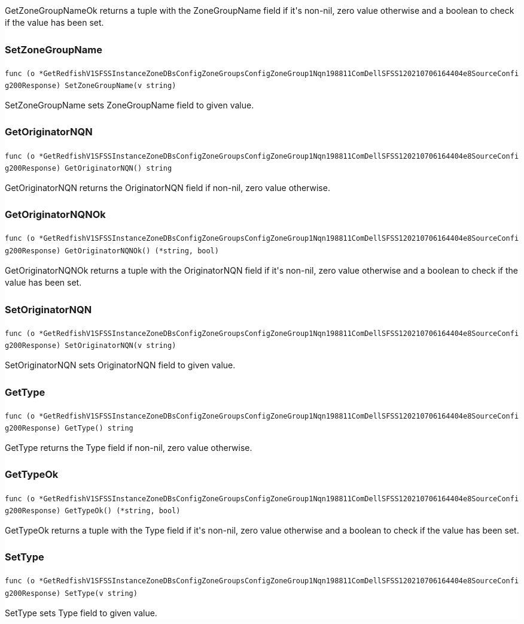 GetZoneGroupNameOk returns a tuple with the ZoneGroupName field if it's non-nil, zero value otherwise
and a boolean to check if the value has been set.

### SetZoneGroupName

`func (o *GetRedfishV1SFSSInstanceZoneDBsConfigZoneGroupsConfigZoneGroup1Nqn198811ComDellSFSS120210706164404e8SourceConfig200Response) SetZoneGroupName(v string)`

SetZoneGroupName sets ZoneGroupName field to given value.


### GetOriginatorNQN

`func (o *GetRedfishV1SFSSInstanceZoneDBsConfigZoneGroupsConfigZoneGroup1Nqn198811ComDellSFSS120210706164404e8SourceConfig200Response) GetOriginatorNQN() string`

GetOriginatorNQN returns the OriginatorNQN field if non-nil, zero value otherwise.

### GetOriginatorNQNOk

`func (o *GetRedfishV1SFSSInstanceZoneDBsConfigZoneGroupsConfigZoneGroup1Nqn198811ComDellSFSS120210706164404e8SourceConfig200Response) GetOriginatorNQNOk() (*string, bool)`

GetOriginatorNQNOk returns a tuple with the OriginatorNQN field if it's non-nil, zero value otherwise
and a boolean to check if the value has been set.

### SetOriginatorNQN

`func (o *GetRedfishV1SFSSInstanceZoneDBsConfigZoneGroupsConfigZoneGroup1Nqn198811ComDellSFSS120210706164404e8SourceConfig200Response) SetOriginatorNQN(v string)`

SetOriginatorNQN sets OriginatorNQN field to given value.


### GetType

`func (o *GetRedfishV1SFSSInstanceZoneDBsConfigZoneGroupsConfigZoneGroup1Nqn198811ComDellSFSS120210706164404e8SourceConfig200Response) GetType() string`

GetType returns the Type field if non-nil, zero value otherwise.

### GetTypeOk

`func (o *GetRedfishV1SFSSInstanceZoneDBsConfigZoneGroupsConfigZoneGroup1Nqn198811ComDellSFSS120210706164404e8SourceConfig200Response) GetTypeOk() (*string, bool)`

GetTypeOk returns a tuple with the Type field if it's non-nil, zero value otherwise
and a boolean to check if the value has been set.

### SetType

`func (o *GetRedfishV1SFSSInstanceZoneDBsConfigZoneGroupsConfigZoneGroup1Nqn198811ComDellSFSS120210706164404e8SourceConfig200Response) SetType(v string)`

SetType sets Type field to given value.
